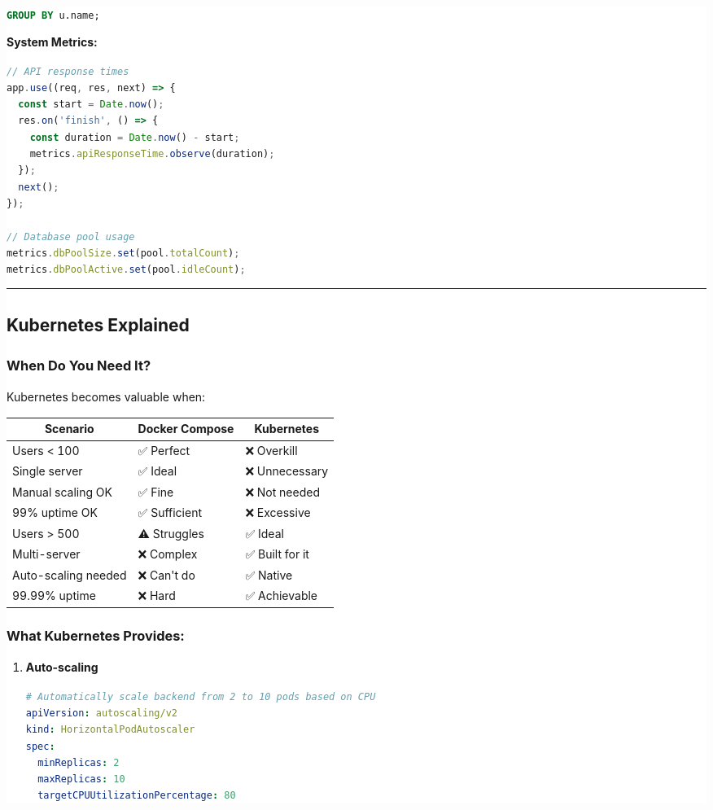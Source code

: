 ```sql
GROUP BY u.name;
```

**System Metrics:**
```javascript
// API response times
app.use((req, res, next) => {
  const start = Date.now();
  res.on('finish', () => {
    const duration = Date.now() - start;
    metrics.apiResponseTime.observe(duration);
  });
  next();
});

// Database pool usage
metrics.dbPoolSize.set(pool.totalCount);
metrics.dbPoolActive.set(pool.idleCount);
```

---

## Kubernetes Explained

### When Do You Need It?

Kubernetes becomes valuable when:

| Scenario | Docker Compose | Kubernetes |
|----------|---------------|------------|
| Users < 100 | ✅ Perfect | ❌ Overkill |
| Single server | ✅ Ideal | ❌ Unnecessary |
| Manual scaling OK | ✅ Fine | ❌ Not needed |
| 99% uptime OK | ✅ Sufficient | ❌ Excessive |
| Users > 500 | ⚠️ Struggles | ✅ Ideal |
| Multi-server | ❌ Complex | ✅ Built for it |
| Auto-scaling needed | ❌ Can't do | ✅ Native |
| 99.99% uptime | ❌ Hard | ✅ Achievable |

### What Kubernetes Provides:

1. **Auto-scaling**
   ```yaml
   # Automatically scale backend from 2 to 10 pods based on CPU
   apiVersion: autoscaling/v2
   kind: HorizontalPodAutoscaler
   spec:
     minReplicas: 2
     maxReplicas: 10
     targetCPUUtilizationPercentage: 80
   ```
